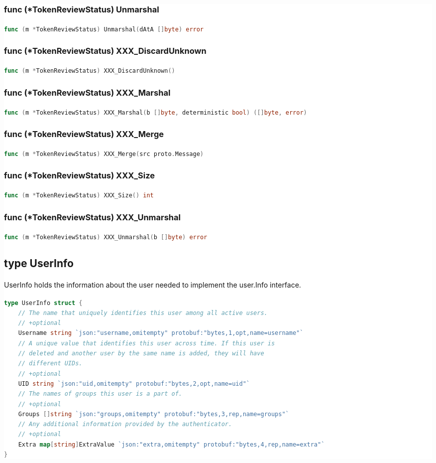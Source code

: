 ### func \(\*TokenReviewStatus\) Unmarshal

```go
func (m *TokenReviewStatus) Unmarshal(dAtA []byte) error
```

### func \(\*TokenReviewStatus\) XXX\_DiscardUnknown

```go
func (m *TokenReviewStatus) XXX_DiscardUnknown()
```

### func \(\*TokenReviewStatus\) XXX\_Marshal

```go
func (m *TokenReviewStatus) XXX_Marshal(b []byte, deterministic bool) ([]byte, error)
```

### func \(\*TokenReviewStatus\) XXX\_Merge

```go
func (m *TokenReviewStatus) XXX_Merge(src proto.Message)
```

### func \(\*TokenReviewStatus\) XXX\_Size

```go
func (m *TokenReviewStatus) XXX_Size() int
```

### func \(\*TokenReviewStatus\) XXX\_Unmarshal

```go
func (m *TokenReviewStatus) XXX_Unmarshal(b []byte) error
```

## type UserInfo

UserInfo holds the information about the user needed to implement the user.Info interface.

```go
type UserInfo struct {
    // The name that uniquely identifies this user among all active users.
    // +optional
    Username string `json:"username,omitempty" protobuf:"bytes,1,opt,name=username"`
    // A unique value that identifies this user across time. If this user is
    // deleted and another user by the same name is added, they will have
    // different UIDs.
    // +optional
    UID string `json:"uid,omitempty" protobuf:"bytes,2,opt,name=uid"`
    // The names of groups this user is a part of.
    // +optional
    Groups []string `json:"groups,omitempty" protobuf:"bytes,3,rep,name=groups"`
    // Any additional information provided by the authenticator.
    // +optional
    Extra map[string]ExtraValue `json:"extra,omitempty" protobuf:"bytes,4,rep,name=extra"`
}
```
